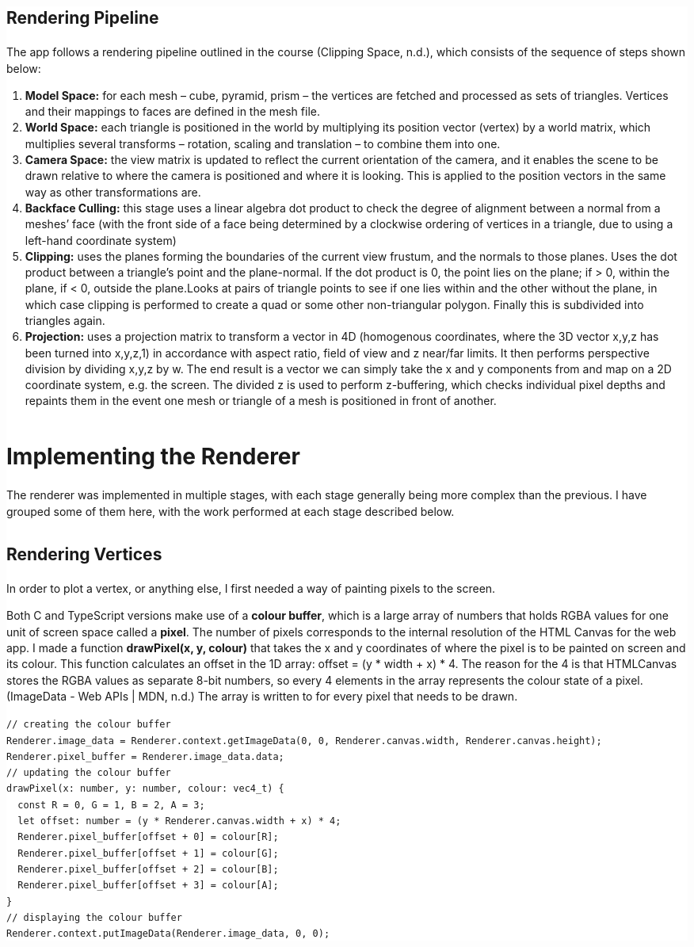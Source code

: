 ## Rendering Pipeline

The app follows a rendering pipeline outlined in the course (Clipping Space, n.d.), which consists of the sequence of steps shown below:

1.  **Model Space:** for each mesh – cube, pyramid, prism – the vertices are fetched and processed as sets of triangles. Vertices and their mappings to faces are defined in the mesh file.
2.  **World Space:** each triangle is positioned in the world by multiplying its position vector (vertex) by a world matrix, which multiplies several transforms – rotation, scaling and translation – to combine them into one.
3.  **Camera Space:** the view matrix is updated to reflect the current orientation of the camera, and it enables the scene to be drawn relative to where the camera is positioned and where it is looking. This is applied to the position vectors in the same way as other transformations are.
4.  **Backface Culling:** this stage uses a linear algebra dot product to check the degree of alignment between a normal from a meshes’ face (with the front side of a face being determined by a clockwise ordering of vertices in a triangle, due to using a left-hand coordinate system)
5.  **Clipping:** uses the planes forming the boundaries of the current view frustum, and the normals to those planes. Uses the dot product between a triangle’s point and the plane-normal. If the dot product is 0, the point lies on the plane; if \> 0, within the plane, if \< 0, outside the plane.Looks at pairs of triangle points to see if one lies within and the other without the plane, in which case clipping is performed to create a quad or some other non-triangular polygon. Finally this is subdivided into triangles again.
6.  **Projection:** uses a projection matrix to transform a vector in 4D (homogenous coordinates, where the 3D vector x,y,z has been turned into x,y,z,1) in accordance with aspect ratio, field of view and z near/far limits. It then performs perspective division by dividing x,y,z by w. The end result is a vector we can simply take the x and y components from and map on a 2D coordinate system, e.g. the screen. The divided z is used to perform z-buffering, which checks individual pixel depths and repaints them in the event one mesh or triangle of a mesh is positioned in front of another.

# Implementing the Renderer

The renderer was implemented in multiple stages, with each stage generally being more complex than the previous. I have grouped some of them here, with the work performed at each stage described below.

## Rendering Vertices

In order to plot a vertex, or anything else, I first needed a way of painting pixels to the screen.

Both C and TypeScript versions make use of a **colour buffer**, which is a large array of numbers that holds RGBA values for one unit of screen space called a **pixel**. The number of pixels corresponds to the internal resolution of the HTML Canvas for the web app. I made a function **drawPixel(x, y, colour)** that takes the x and y coordinates of where the pixel is to be painted on screen and its colour. This function calculates an offset in the 1D array: offset = (y \* width + x) \* 4. The reason for the 4 is that HTMLCanvas stores the RGBA values as separate 8-bit numbers, so every 4 elements in the array represents the colour state of a pixel. (ImageData - Web APIs \| MDN, n.d.) The array is written to for every pixel that needs to be drawn.

```
// creating the colour buffer
Renderer.image_data = Renderer.context.getImageData(0, 0, Renderer.canvas.width, Renderer.canvas.height);
Renderer.pixel_buffer = Renderer.image_data.data;
// updating the colour buffer
drawPixel(x: number, y: number, colour: vec4_t) {
  const R = 0, G = 1, B = 2, A = 3;
  let offset: number = (y * Renderer.canvas.width + x) * 4;
  Renderer.pixel_buffer[offset + 0] = colour[R];
  Renderer.pixel_buffer[offset + 1] = colour[G];
  Renderer.pixel_buffer[offset + 2] = colour[B];
  Renderer.pixel_buffer[offset + 3] = colour[A];
}
// displaying the colour buffer
Renderer.context.putImageData(Renderer.image_data, 0, 0);
```